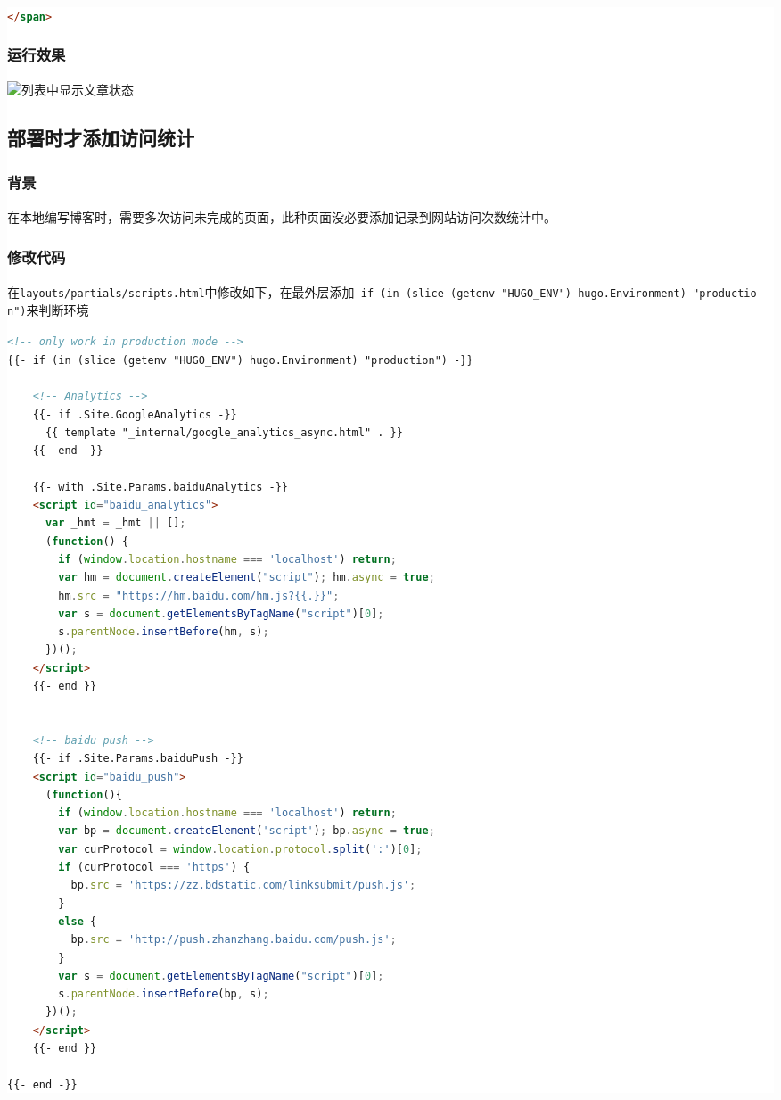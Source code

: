   ```html
  </span>
  ```

### 运行效果

![列表中显示文章状态](/blog_img/hugo/share-experience-for-using-hugo-even-theme/hugo-article-list-with-draft-status.png "列表中显示文章状态") 

## 部署时才添加访问统计

### 背景

在本地编写博客时，需要多次访问未完成的页面，此种页面没必要添加记录到网站访问次数统计中。

### 修改代码

在`layouts/partials/scripts.html`中修改如下，在最外层添加` if (in (slice (getenv "HUGO_ENV") hugo.Environment) "production")`来判断环境

```html
<!-- only work in production mode -->
{{- if (in (slice (getenv "HUGO_ENV") hugo.Environment) "production") -}}

	<!-- Analytics -->
	{{- if .Site.GoogleAnalytics -}}
	  {{ template "_internal/google_analytics_async.html" . }}
	{{- end -}}

	{{- with .Site.Params.baiduAnalytics -}}
	<script id="baidu_analytics">
	  var _hmt = _hmt || [];
	  (function() {
		if (window.location.hostname === 'localhost') return;
		var hm = document.createElement("script"); hm.async = true;
		hm.src = "https://hm.baidu.com/hm.js?{{.}}";
		var s = document.getElementsByTagName("script")[0];
		s.parentNode.insertBefore(hm, s);
	  })();
	</script>
	{{- end }}


	<!-- baidu push -->
	{{- if .Site.Params.baiduPush -}}
	<script id="baidu_push">
	  (function(){
		if (window.location.hostname === 'localhost') return;
		var bp = document.createElement('script'); bp.async = true;
		var curProtocol = window.location.protocol.split(':')[0];
		if (curProtocol === 'https') {
		  bp.src = 'https://zz.bdstatic.com/linksubmit/push.js';
		}
		else {
		  bp.src = 'http://push.zhanzhang.baidu.com/push.js';
		}
		var s = document.getElementsByTagName("script")[0];
		s.parentNode.insertBefore(bp, s);
	  })();
	</script>
	{{- end }}

{{- end -}}
```


[^1]: 截至本文编写时(2022年9月)[Even](https://github.com/olOwOlo/hugo-theme-even/)主题的作者尚未merge这些pull request
[^2]:  此部分的提示文字采用硬编码`copy`，尚未做成通用的国际化代码
[^3]: 由于分词的原因，中文检测结果可能存在一定误差